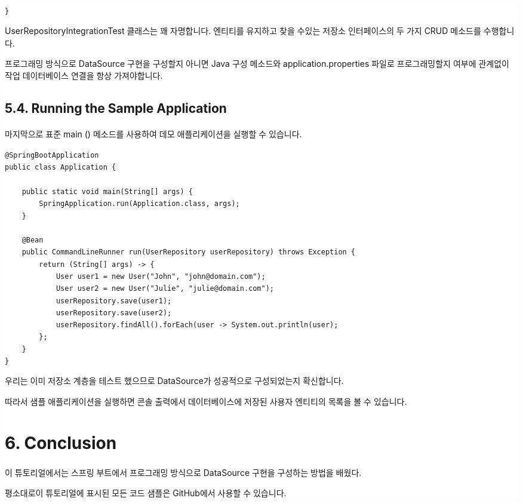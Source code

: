 `````````````````````````````````````````````````````````````````````````````
}
`````````````````````````````````````````````````````````````````````````````

UserRepositoryIntegrationTest 클래스는 꽤 자명합니다. 엔티티를 유지하고 찾을 수있는 저장소 인터페이스의 두 가지 CRUD 메소드를 수행합니다.

프로그래밍 방식으로 DataSource 구현을 구성할지 아니면 Java 구성 메소드와 application.properties 파일로 프로그래밍할지 여부에 관계없이 작업 데이터베이스 연결을 항상 가져야합니다.



## 5.4. Running the Sample Application

마지막으로 표준 main () 메소드를 사용하여 데모 애플리케이션을 실행할 수 있습니다.

`````````````````````````````````````````````````````````````````````````````
@SpringBootApplication
public class Application {
 
    public static void main(String[] args) {
        SpringApplication.run(Application.class, args);
    }
 
    @Bean
    public CommandLineRunner run(UserRepository userRepository) throws Exception {
        return (String[] args) -> {
            User user1 = new User("John", "john@domain.com");
            User user2 = new User("Julie", "julie@domain.com");
            userRepository.save(user1);
            userRepository.save(user2);
            userRepository.findAll().forEach(user -> System.out.println(user);
        };
    }
}
`````````````````````````````````````````````````````````````````````````````

우리는 이미 저장소 계층을 테스트 했으므로 DataSource가 성공적으로 구성되었는지 확신합니다. 

따라서 샘플 애플리케이션을 실행하면 콘솔 출력에서 데이터베이스에 저장된 사용자 엔티티의 목록을 볼 수 있습니다.



# 6. Conclusion

이 튜토리얼에서는 스프링 부트에서 프로그래밍 방식으로 DataSource 구현을 구성하는 방법을 배웠다.

평소대로이 튜토리얼에 표시된 모든 코드 샘플은 GitHub에서 사용할 수 있습니다.
